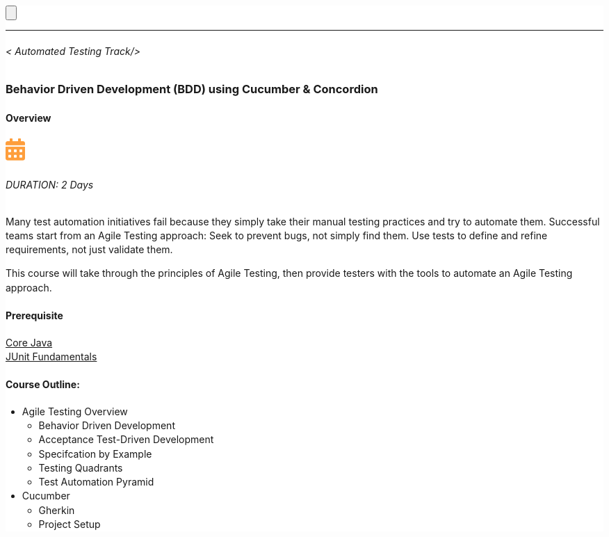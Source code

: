 
<div class="modal course-modal fade" id="modalCourse6" tabindex="-1" role="dialog" aria-labelledby="exampleModalLabel" aria-hidden="true">
    <button type="button" class="close" data-dismiss="modal" aria-label="Close">
        <img src="{{ "assets/img/btn-close.svg" | relative_url }}" alt="">
    </button>
    <div class="modal-dialog modal-lg" role="document">
        <div class="modal-content">
            <hr>
            <div class="modal-header">
                <H6>
                    &lt; Automated Testing Track/&gt;
                </H6>
                <H3>Behavior Driven Development (BDD) using Cucumber & Concordion</H3>
            </div>
            <div class="modal-body">
                <section>
                    <h4>
                        Overview
                    </h4>
                    <div class="track-details">
                        <div class="details mr40">
                            <img src="/assets/img/ico-calendar.svg" alt="">
                            <h6>DURATION: 2 Days</h6>
                        </div>
                    </div>
                                        <p>
                                            Many test automation initiatives fail because they simply take their manual testing practices and try to automate them. Successful teams start from an Agile Testing approach: Seek to prevent bugs, not simply find them. Use tests to define and refine requirements, not just validate them.
                                        </p>
                                        <p>
                                            This course will take through the principles of Agile Testing, then provide testers with the tools to automate an Agile Testing approach.
                                        </p>
                                        <h4>
                                            Prerequisite
                                        </h4>
                                        <p>
                                            <a href="/java/core-java/" target="_blank">Core Java</a><br/><a href="/other_courses/junit/" target="_blank">JUnit Fundamentals</a>
                                        </p>
                                    </section>
                                    <section id="topic-outline">
                                        <h4>
                                            Course Outline:
                                        </h4>
                                        <ul>
                                        <li>Agile Testing Overview
                                            <ul>
                                                <li>Behavior Driven Development</li>
                                                <li>Acceptance Test-Driven Development</li>
                                                <li>Specifcation by Example</li>
                                                <li>Testing Quadrants</li>
                                                <li>Test Automation Pyramid</li>
                                            </ul>
                                        </li>
                                        <li>Cucumber
                                            <ul>
                                                <li>Gherkin</li>
                                                <li>Project Setup</li>